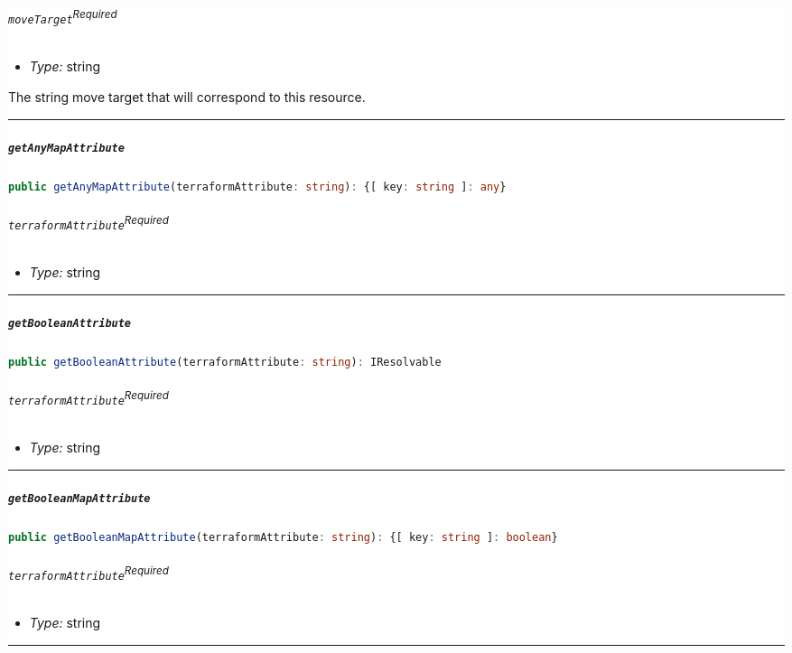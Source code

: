 ###### `moveTarget`<sup>Required</sup> <a name="moveTarget" id="@cdktf/provider-databricks.servicePrincipal.ServicePrincipal.addMoveTarget.parameter.moveTarget"></a>

- *Type:* string

The string move target that will correspond to this resource.

---

##### `getAnyMapAttribute` <a name="getAnyMapAttribute" id="@cdktf/provider-databricks.servicePrincipal.ServicePrincipal.getAnyMapAttribute"></a>

```typescript
public getAnyMapAttribute(terraformAttribute: string): {[ key: string ]: any}
```

###### `terraformAttribute`<sup>Required</sup> <a name="terraformAttribute" id="@cdktf/provider-databricks.servicePrincipal.ServicePrincipal.getAnyMapAttribute.parameter.terraformAttribute"></a>

- *Type:* string

---

##### `getBooleanAttribute` <a name="getBooleanAttribute" id="@cdktf/provider-databricks.servicePrincipal.ServicePrincipal.getBooleanAttribute"></a>

```typescript
public getBooleanAttribute(terraformAttribute: string): IResolvable
```

###### `terraformAttribute`<sup>Required</sup> <a name="terraformAttribute" id="@cdktf/provider-databricks.servicePrincipal.ServicePrincipal.getBooleanAttribute.parameter.terraformAttribute"></a>

- *Type:* string

---

##### `getBooleanMapAttribute` <a name="getBooleanMapAttribute" id="@cdktf/provider-databricks.servicePrincipal.ServicePrincipal.getBooleanMapAttribute"></a>

```typescript
public getBooleanMapAttribute(terraformAttribute: string): {[ key: string ]: boolean}
```

###### `terraformAttribute`<sup>Required</sup> <a name="terraformAttribute" id="@cdktf/provider-databricks.servicePrincipal.ServicePrincipal.getBooleanMapAttribute.parameter.terraformAttribute"></a>

- *Type:* string

---